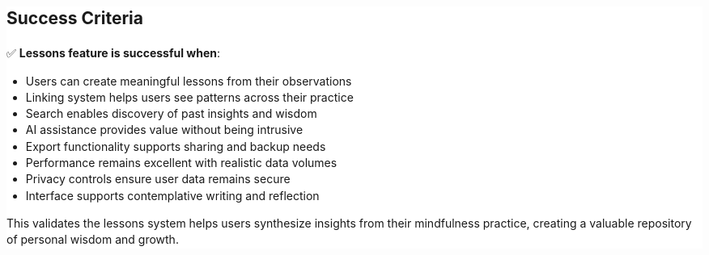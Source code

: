 ## Success Criteria

✅ **Lessons feature is successful when**:
- Users can create meaningful lessons from their observations
- Linking system helps users see patterns across their practice
- Search enables discovery of past insights and wisdom
- AI assistance provides value without being intrusive
- Export functionality supports sharing and backup needs
- Performance remains excellent with realistic data volumes
- Privacy controls ensure user data remains secure
- Interface supports contemplative writing and reflection

This validates the lessons system helps users synthesize insights from their mindfulness practice, creating a valuable repository of personal wisdom and growth.